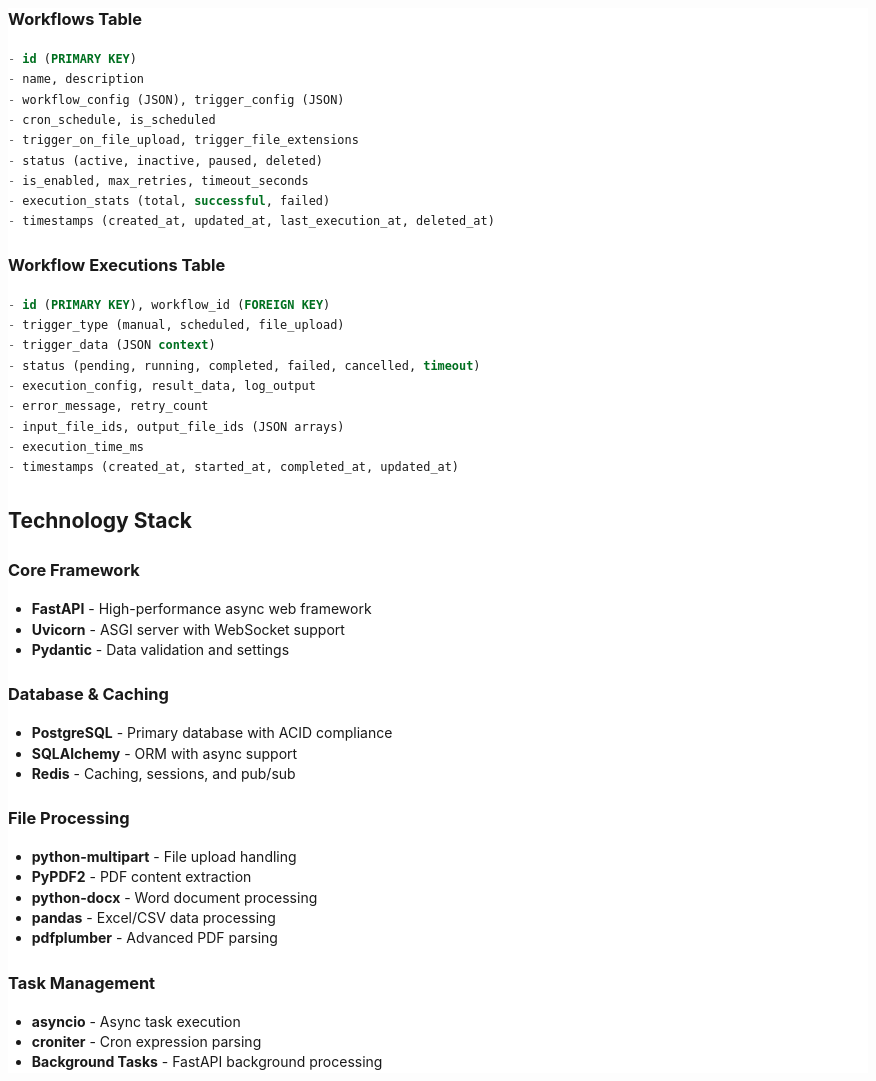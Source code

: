 ### Workflows Table
```sql
- id (PRIMARY KEY)
- name, description
- workflow_config (JSON), trigger_config (JSON)
- cron_schedule, is_scheduled
- trigger_on_file_upload, trigger_file_extensions
- status (active, inactive, paused, deleted)
- is_enabled, max_retries, timeout_seconds
- execution_stats (total, successful, failed)
- timestamps (created_at, updated_at, last_execution_at, deleted_at)
```

### Workflow Executions Table
```sql
- id (PRIMARY KEY), workflow_id (FOREIGN KEY)
- trigger_type (manual, scheduled, file_upload)
- trigger_data (JSON context)
- status (pending, running, completed, failed, cancelled, timeout)
- execution_config, result_data, log_output
- error_message, retry_count
- input_file_ids, output_file_ids (JSON arrays)
- execution_time_ms
- timestamps (created_at, started_at, completed_at, updated_at)
```

## Technology Stack

### Core Framework
- **FastAPI** - High-performance async web framework
- **Uvicorn** - ASGI server with WebSocket support
- **Pydantic** - Data validation and settings

### Database & Caching
- **PostgreSQL** - Primary database with ACID compliance
- **SQLAlchemy** - ORM with async support
- **Redis** - Caching, sessions, and pub/sub

### File Processing
- **python-multipart** - File upload handling
- **PyPDF2** - PDF content extraction
- **python-docx** - Word document processing
- **pandas** - Excel/CSV data processing
- **pdfplumber** - Advanced PDF parsing

### Task Management
- **asyncio** - Async task execution
- **croniter** - Cron expression parsing
- **Background Tasks** - FastAPI background processing
